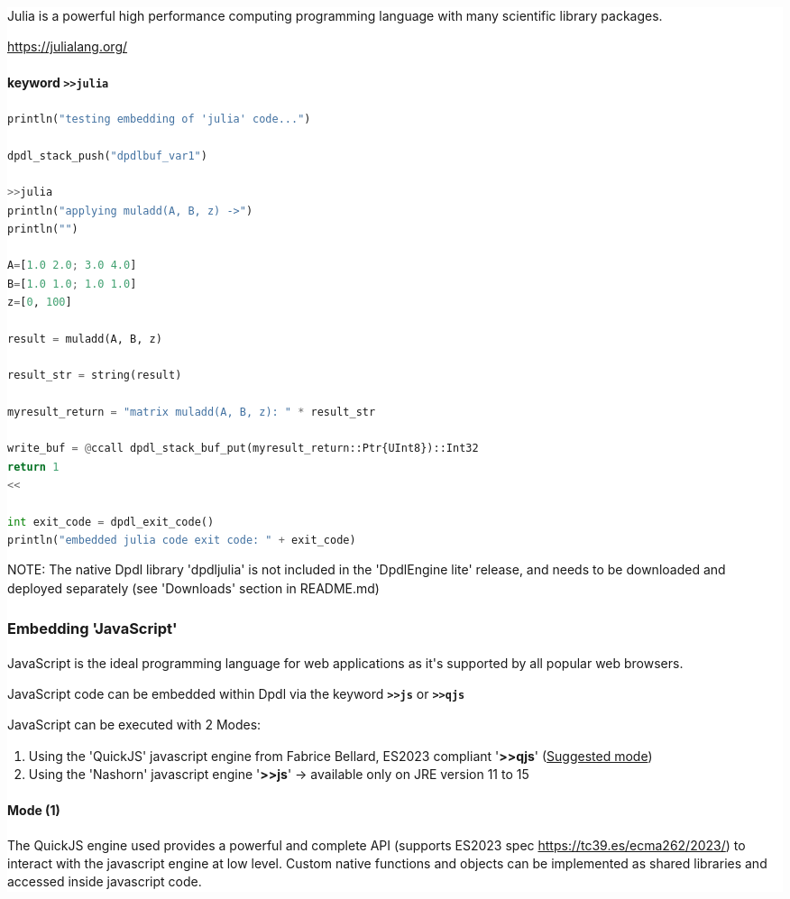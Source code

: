 Julia is a powerful high performance computing programming language with many scientific library packages.

https://julialang.org/

#### keyword **`>>julia`**

```python
println("testing embedding of 'julia' code...")

dpdl_stack_push("dpdlbuf_var1")

>>julia
println("applying muladd(A, B, z) ->")
println("")

A=[1.0 2.0; 3.0 4.0]
B=[1.0 1.0; 1.0 1.0]
z=[0, 100]

result = muladd(A, B, z)

result_str = string(result)

myresult_return = "matrix muladd(A, B, z): " * result_str

write_buf = @ccall dpdl_stack_buf_put(myresult_return::Ptr{UInt8})::Int32
return 1
<<

int exit_code = dpdl_exit_code()
println("embedded julia code exit code: " + exit_code)
```

NOTE: The native Dpdl library 'dpdljulia' is not included in the 'DpdlEngine lite' release, and needs to be downloaded and
      deployed separately (see 'Downloads' section in README.md)


### Embedding 'JavaScript'

JavaScript is the ideal programming language for web applications as it's supported by all popular web browsers.

JavaScript code can be embedded within Dpdl via the keyword **`>>js`** or **`>>qjs`**

JavaScript can be executed with 2 Modes:
1) Using the 'QuickJS' javascript engine from Fabrice Bellard, ES2023 compliant '**>>qjs**' (<ins>Suggested mode</ins>)
2) Using the 'Nashorn' javascript engine '**>>js**' -> available only on JRE version 11 to 15


#### Mode (1)

The QuickJS engine used provides a powerful and complete API (supports ES2023 spec https://tc39.es/ecma262/2023/)
to interact with the javascript engine at low level.
Custom native functions and objects can be implemented as shared libraries and accessed inside javascript code.
